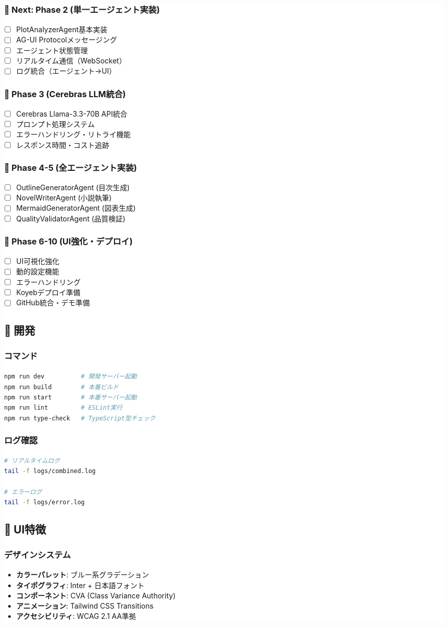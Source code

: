 ### 🔄 Next: Phase 2 (単一エージェント実装)
- [ ] PlotAnalyzerAgent基本実装
- [ ] AG-UI Protocolメッセージング
- [ ] エージェント状態管理
- [ ] リアルタイム通信（WebSocket）
- [ ] ログ統合（エージェント→UI）

### 📅 Phase 3 (Cerebras LLM統合)
- [ ] Cerebras Llama-3.3-70B API統合
- [ ] プロンプト処理システム
- [ ] エラーハンドリング・リトライ機能
- [ ] レスポンス時間・コスト追跡

### 📅 Phase 4-5 (全エージェント実装)
- [ ] OutlineGeneratorAgent (目次生成)
- [ ] NovelWriterAgent (小説執筆)
- [ ] MermaidGeneratorAgent (図表生成)
- [ ] QualityValidatorAgent (品質検証)

### 📅 Phase 6-10 (UI強化・デプロイ)
- [ ] UI可視化強化
- [ ] 動的設定機能
- [ ] エラーハンドリング
- [ ] Koyebデプロイ準備
- [ ] GitHub統合・デモ準備

## 🔧 開発

### コマンド
```bash
npm run dev          # 開発サーバー起動
npm run build        # 本番ビルド
npm run start        # 本番サーバー起動
npm run lint         # ESLint実行
npm run type-check   # TypeScript型チェック
```

### ログ確認
```bash
# リアルタイムログ
tail -f logs/combined.log

# エラーログ
tail -f logs/error.log
```

## 🎨 UI特徴

### デザインシステム
- **カラーパレット**: ブルー系グラデーション
- **タイポグラフィ**: Inter + 日本語フォント
- **コンポーネント**: CVA (Class Variance Authority)
- **アニメーション**: Tailwind CSS Transitions
- **アクセシビリティ**: WCAG 2.1 AA準拠
